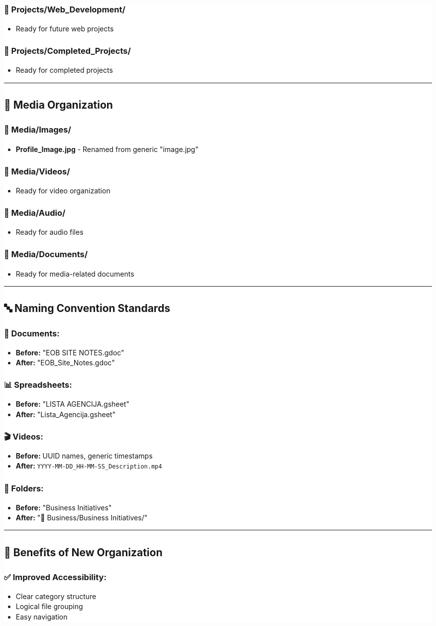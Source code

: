 ### **📁 Projects/Web_Development/**
- Ready for future web projects

### **📁 Projects/Completed_Projects/**
- Ready for completed projects

---

## 📁 Media Organization

### **📁 Media/Images/**
- **Profile_Image.jpg** - Renamed from generic "image.jpg"

### **📁 Media/Videos/**
- Ready for video organization

### **📁 Media/Audio/**
- Ready for audio files

### **📁 Media/Documents/**
- Ready for media-related documents

---

## 🔤 Naming Convention Standards

### **📄 Documents:**
- **Before:** "EOB SITE NOTES.gdoc"
- **After:** "EOB_Site_Notes.gdoc"

### **📊 Spreadsheets:**
- **Before:** "LISTA AGENCIJA.gsheet"
- **After:** "Lista_Agencija.gsheet"

### **🎬 Videos:**
- **Before:** UUID names, generic timestamps
- **After:** `YYYY-MM-DD_HH-MM-SS_Description.mp4`

### **📁 Folders:**
- **Before:** "Business Initiatives"
- **After:** "📁 Business/Business Initiatives/"

---

## 🎯 Benefits of New Organization

### **✅ Improved Accessibility:**
- Clear category structure
- Logical file grouping
- Easy navigation
